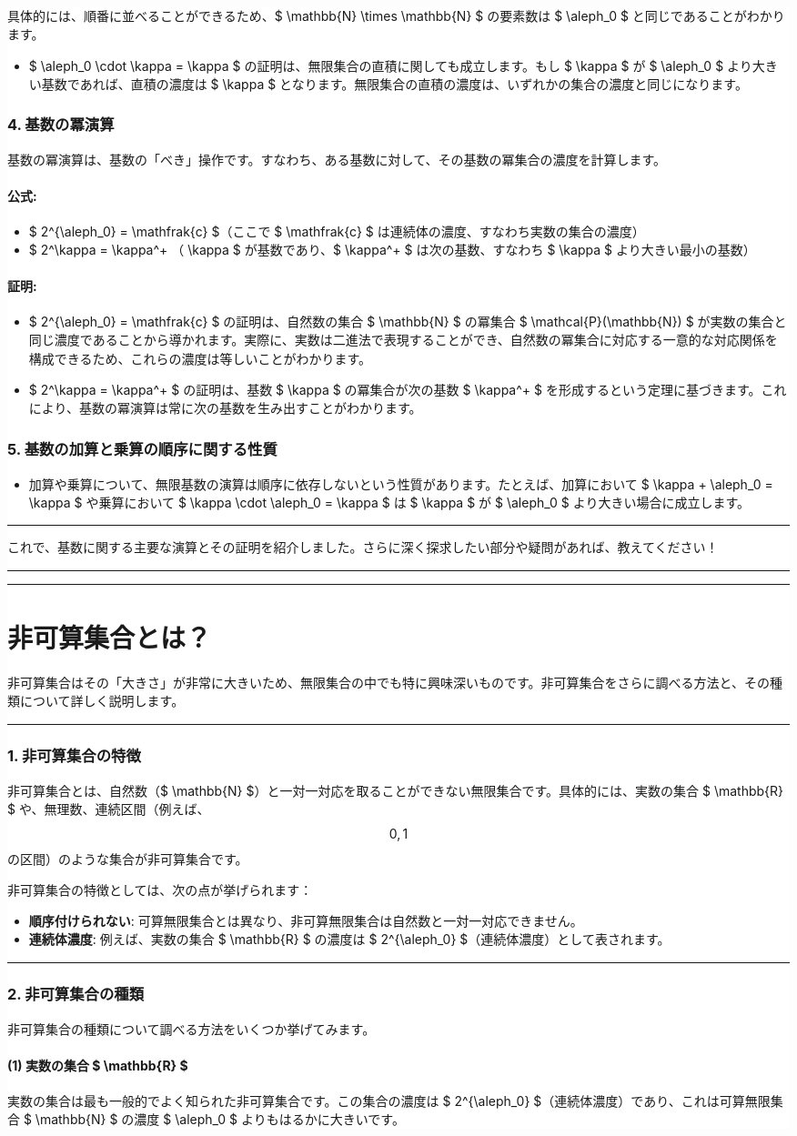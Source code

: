   具体的には、順番に並べることができるため、$ \mathbb{N} \times \mathbb{N} $ の要素数は $ \aleph_0 $ と同じであることがわかります。

- $ \aleph_0 \cdot \kappa = \kappa $ の証明は、無限集合の直積に関しても成立します。もし $ \kappa $ が $ \aleph_0 $ より大きい基数であれば、直積の濃度は $ \kappa $ となります。無限集合の直積の濃度は、いずれかの集合の濃度と同じになります。

### 4. **基数の冪演算**
基数の冪演算は、基数の「べき」操作です。すなわち、ある基数に対して、その基数の冪集合の濃度を計算します。

#### 公式:
- $ 2^{\aleph_0} = \mathfrak{c} $（ここで $ \mathfrak{c} $ は連続体の濃度、すなわち実数の集合の濃度）
- $ 2^\kappa = \kappa^+ $（$ \kappa $ が基数であり、$ \kappa^+ $ は次の基数、すなわち $ \kappa $ より大きい最小の基数）

#### 証明:
- $ 2^{\aleph_0} = \mathfrak{c} $ の証明は、自然数の集合 $ \mathbb{N} $ の冪集合 $ \mathcal{P}(\mathbb{N}) $ が実数の集合と同じ濃度であることから導かれます。実際に、実数は二進法で表現することができ、自然数の冪集合に対応する一意的な対応関係を構成できるため、これらの濃度は等しいことがわかります。

- $ 2^\kappa = \kappa^+ $ の証明は、基数 $ \kappa $ の冪集合が次の基数 $ \kappa^+ $ を形成するという定理に基づきます。これにより、基数の冪演算は常に次の基数を生み出すことがわかります。

### 5. **基数の加算と乗算の順序に関する性質**
- 加算や乗算について、無限基数の演算は順序に依存しないという性質があります。たとえば、加算において $ \kappa + \aleph_0 = \kappa $ や乗算において $ \kappa \cdot \aleph_0 = \kappa $ は $ \kappa $ が $ \aleph_0 $ より大きい場合に成立します。

---

これで、基数に関する主要な演算とその証明を紹介しました。さらに深く探求したい部分や疑問があれば、教えてください！

---
---

# 非可算集合とは？
非可算集合はその「大きさ」が非常に大きいため、無限集合の中でも特に興味深いものです。非可算集合をさらに調べる方法と、その種類について詳しく説明します。

---

### **1. 非可算集合の特徴**
非可算集合とは、自然数（$ \mathbb{N} $）と一対一対応を取ることができない無限集合です。具体的には、実数の集合 $ \mathbb{R} $ や、無理数、連続区間（例えば、$$ 0, 1 $$ の区間）のような集合が非可算集合です。

非可算集合の特徴としては、次の点が挙げられます：
- **順序付けられない**: 可算無限集合とは異なり、非可算無限集合は自然数と一対一対応できません。
- **連続体濃度**: 例えば、実数の集合 $ \mathbb{R} $ の濃度は $ 2^{\aleph_0} $（連続体濃度）として表されます。

---

### **2. 非可算集合の種類**
非可算集合の種類について調べる方法をいくつか挙げてみます。

#### **(1) 実数の集合 $ \mathbb{R} $**
実数の集合は最も一般的でよく知られた非可算集合です。この集合の濃度は $ 2^{\aleph_0} $（連続体濃度）であり、これは可算無限集合 $ \mathbb{N} $ の濃度 $ \aleph_0 $ よりもはるかに大きいです。
